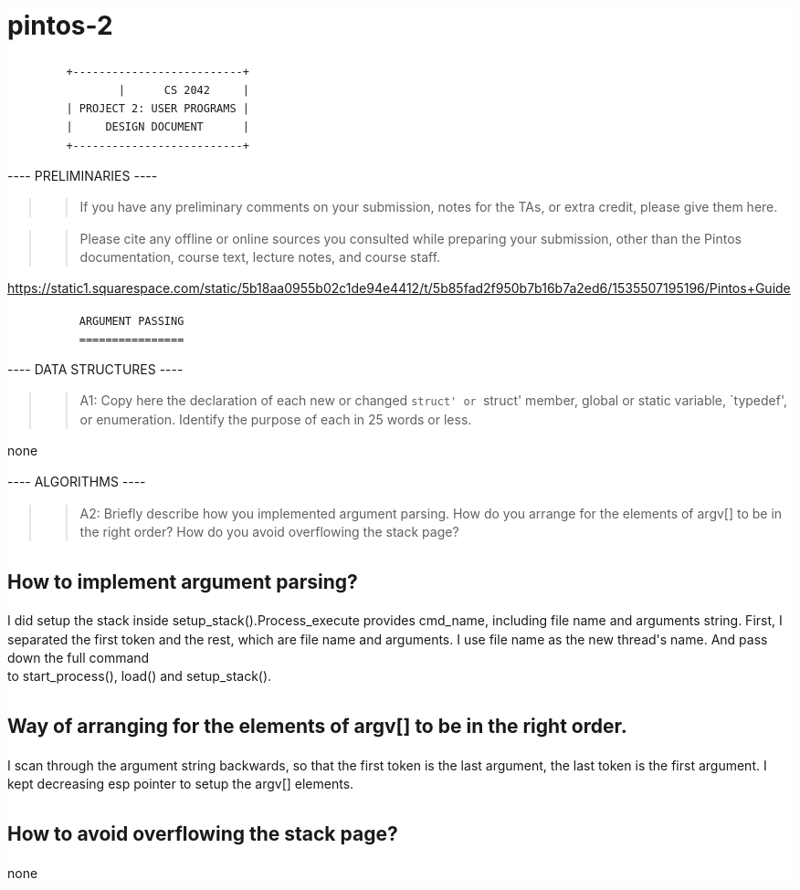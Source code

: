 # pintos-2

		     +--------------------------+
       	       	     |		CS 2042		|
		     | PROJECT 2: USER PROGRAMS	|
		     | 	   DESIGN DOCUMENT     	|
		     +--------------------------+

---- PRELIMINARIES ----

>> If you have any preliminary comments on your submission, notes for the
>> TAs, or extra credit, please give them here.

>> Please cite any offline or online sources you consulted while
>> preparing your submission, other than the Pintos documentation, course
>> text, lecture notes, and course staff.

https://static1.squarespace.com/static/5b18aa0955b02c1de94e4412/t/5b85fad2f950b7b16b7a2ed6/1535507195196/Pintos+Guide

			   ARGUMENT PASSING
			   ================

---- DATA STRUCTURES ----

>> A1: Copy here the declaration of each new or changed `struct' or
>> `struct' member, global or static variable, `typedef', or
>> enumeration.  Identify the purpose of each in 25 words or less.

none 

---- ALGORITHMS ----

>> A2: Briefly describe how you implemented argument parsing.  How do
>> you arrange for the elements of argv[] to be in the right order?
>> How do you avoid overflowing the stack page?

How to implement argument parsing?
----------------------------------
I did setup the stack inside setup_stack().Process_execute provides cmd_name, including file name and arguments
string. First, I separated the first token and the rest, which are file name and
arguments. I use file name as the new thread's name. And pass down the full command  
to start_process(), load() and setup_stack().

Way of arranging for the elements of argv[] to be in the right order.
--------------------------------------------------------------------
I scan through the argument string backwards, so that the first token is the last argument, the last token is the first argument. 
I kept decreasing esp pointer to setup the argv[] elements. 

How to avoid overflowing the stack page?
----------------------------------------
none
